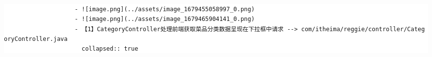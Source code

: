 						- ![image.png](../assets/image_1679455058997_0.png)
						- ![image.png](../assets/image_1679465904141_0.png)
						- 【1】CategoryController处理前端获取菜品分类数据呈现在下拉框中请求 --> com/itheima/reggie/controller/CategoryController.java
						  collapsed:: true